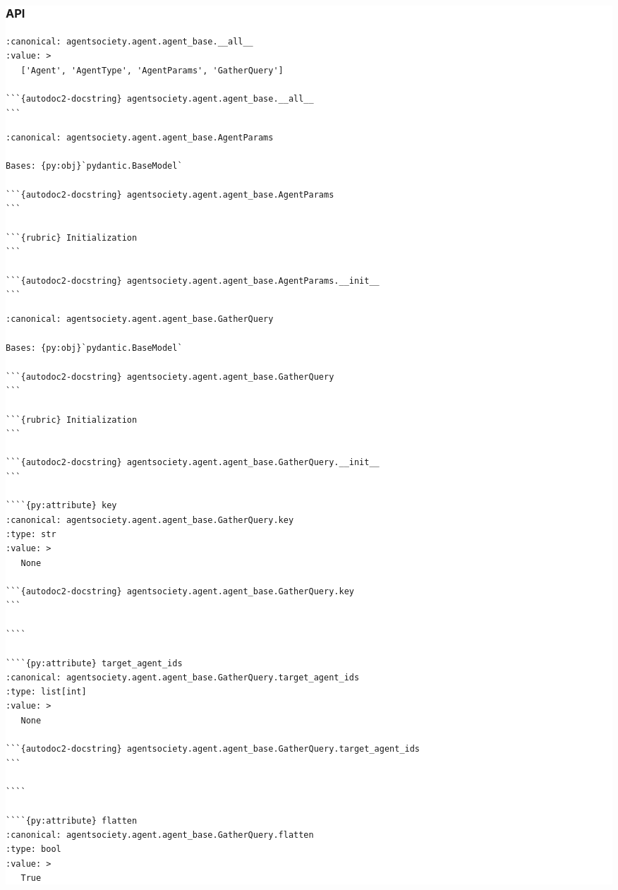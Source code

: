 ### API

````{py:data} __all__
:canonical: agentsociety.agent.agent_base.__all__
:value: >
   ['Agent', 'AgentType', 'AgentParams', 'GatherQuery']

```{autodoc2-docstring} agentsociety.agent.agent_base.__all__
```

````

````{py:class} AgentParams(/, **data: typing.Any)
:canonical: agentsociety.agent.agent_base.AgentParams

Bases: {py:obj}`pydantic.BaseModel`

```{autodoc2-docstring} agentsociety.agent.agent_base.AgentParams
```

```{rubric} Initialization
```

```{autodoc2-docstring} agentsociety.agent.agent_base.AgentParams.__init__
```

````

`````{py:class} GatherQuery(/, **data: typing.Any)
:canonical: agentsociety.agent.agent_base.GatherQuery

Bases: {py:obj}`pydantic.BaseModel`

```{autodoc2-docstring} agentsociety.agent.agent_base.GatherQuery
```

```{rubric} Initialization
```

```{autodoc2-docstring} agentsociety.agent.agent_base.GatherQuery.__init__
```

````{py:attribute} key
:canonical: agentsociety.agent.agent_base.GatherQuery.key
:type: str
:value: >
   None

```{autodoc2-docstring} agentsociety.agent.agent_base.GatherQuery.key
```

````

````{py:attribute} target_agent_ids
:canonical: agentsociety.agent.agent_base.GatherQuery.target_agent_ids
:type: list[int]
:value: >
   None

```{autodoc2-docstring} agentsociety.agent.agent_base.GatherQuery.target_agent_ids
```

````

````{py:attribute} flatten
:canonical: agentsociety.agent.agent_base.GatherQuery.flatten
:type: bool
:value: >
   True

`````